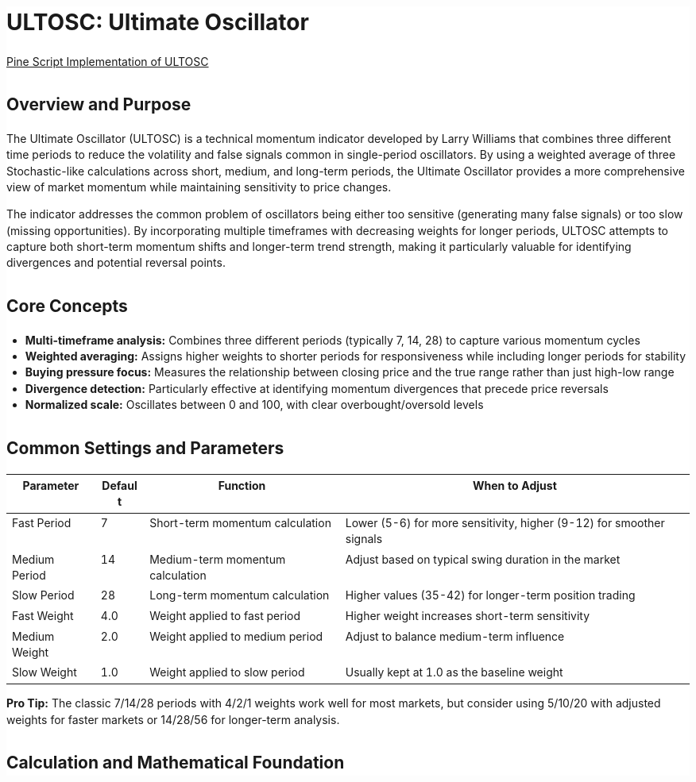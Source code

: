 # ULTOSC: Ultimate Oscillator

[Pine Script Implementation of ULTOSC](https://github.com/mihakralj/pinescript/blob/main/indicators/oscillators/ultosc.pine)

## Overview and Purpose

The Ultimate Oscillator (ULTOSC) is a technical momentum indicator developed by Larry Williams that combines three different time periods to reduce the volatility and false signals common in single-period oscillators. By using a weighted average of three Stochastic-like calculations across short, medium, and long-term periods, the Ultimate Oscillator provides a more comprehensive view of market momentum while maintaining sensitivity to price changes.

The indicator addresses the common problem of oscillators being either too sensitive (generating many false signals) or too slow (missing opportunities). By incorporating multiple timeframes with decreasing weights for longer periods, ULTOSC attempts to capture both short-term momentum shifts and longer-term trend strength, making it particularly valuable for identifying divergences and potential reversal points.

## Core Concepts

* **Multi-timeframe analysis:** Combines three different periods (typically 7, 14, 28) to capture various momentum cycles
* **Weighted averaging:** Assigns higher weights to shorter periods for responsiveness while including longer periods for stability
* **Buying pressure focus:** Measures the relationship between closing price and the true range rather than just high-low range
* **Divergence detection:** Particularly effective at identifying momentum divergences that precede price reversals
* **Normalized scale:** Oscillates between 0 and 100, with clear overbought/oversold levels

## Common Settings and Parameters

| Parameter | Default | Function | When to Adjust |
|-----------|---------|----------|---------------|
| Fast Period | 7 | Short-term momentum calculation | Lower (5-6) for more sensitivity, higher (9-12) for smoother signals |
| Medium Period | 14 | Medium-term momentum calculation | Adjust based on typical swing duration in the market |
| Slow Period | 28 | Long-term momentum calculation | Higher values (35-42) for longer-term position trading |
| Fast Weight | 4.0 | Weight applied to fast period | Higher weight increases short-term sensitivity |
| Medium Weight | 2.0 | Weight applied to medium period | Adjust to balance medium-term influence |
| Slow Weight | 1.0 | Weight applied to slow period | Usually kept at 1.0 as the baseline weight |

**Pro Tip:** The classic 7/14/28 periods with 4/2/1 weights work well for most markets, but consider using 5/10/20 with adjusted weights for faster markets or 14/28/56 for longer-term analysis.

## Calculation and Mathematical Foundation
